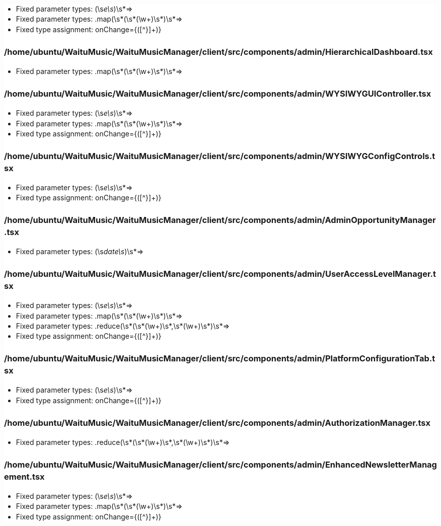 - Fixed parameter types: \(\s*e\s*\)\s*=>
- Fixed parameter types: \.map\(\s*\(\s*(\w+)\s*\)\s*=>
- Fixed type assignment: onChange=\{([^}]+)\}

### /home/ubuntu/WaituMusic/WaituMusicManager/client/src/components/admin/HierarchicalDashboard.tsx

- Fixed parameter types: \.map\(\s*\(\s*(\w+)\s*\)\s*=>

### /home/ubuntu/WaituMusic/WaituMusicManager/client/src/components/admin/WYSIWYGUIController.tsx

- Fixed parameter types: \(\s*e\s*\)\s*=>
- Fixed parameter types: \.map\(\s*\(\s*(\w+)\s*\)\s*=>
- Fixed type assignment: onChange=\{([^}]+)\}

### /home/ubuntu/WaituMusic/WaituMusicManager/client/src/components/admin/WYSIWYGConfigControls.tsx

- Fixed parameter types: \(\s*e\s*\)\s*=>
- Fixed type assignment: onChange=\{([^}]+)\}

### /home/ubuntu/WaituMusic/WaituMusicManager/client/src/components/admin/AdminOpportunityManager.tsx

- Fixed parameter types: \(\s*date\s*\)\s*=>

### /home/ubuntu/WaituMusic/WaituMusicManager/client/src/components/admin/UserAccessLevelManager.tsx

- Fixed parameter types: \(\s*e\s*\)\s*=>
- Fixed parameter types: \.map\(\s*\(\s*(\w+)\s*\)\s*=>
- Fixed parameter types: \.reduce\(\s*\(\s*(\w+)\s*,\s*(\w+)\s*\)\s*=>
- Fixed type assignment: onChange=\{([^}]+)\}

### /home/ubuntu/WaituMusic/WaituMusicManager/client/src/components/admin/PlatformConfigurationTab.tsx

- Fixed parameter types: \(\s*e\s*\)\s*=>
- Fixed type assignment: onChange=\{([^}]+)\}

### /home/ubuntu/WaituMusic/WaituMusicManager/client/src/components/admin/AuthorizationManager.tsx

- Fixed parameter types: \.reduce\(\s*\(\s*(\w+)\s*,\s*(\w+)\s*\)\s*=>

### /home/ubuntu/WaituMusic/WaituMusicManager/client/src/components/admin/EnhancedNewsletterManagement.tsx

- Fixed parameter types: \(\s*e\s*\)\s*=>
- Fixed parameter types: \.map\(\s*\(\s*(\w+)\s*\)\s*=>
- Fixed type assignment: onChange=\{([^}]+)\}

